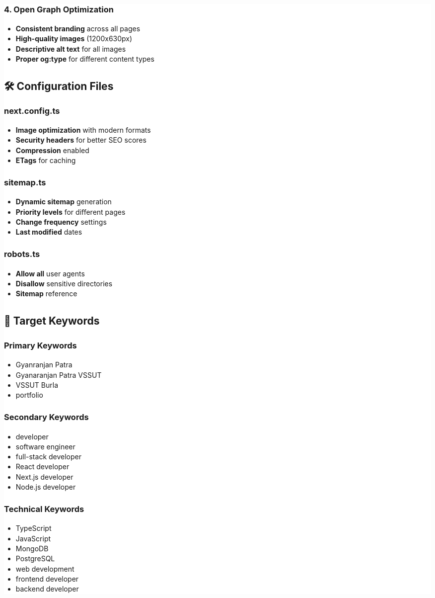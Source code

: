 ### 4. Open Graph Optimization
- **Consistent branding** across all pages
- **High-quality images** (1200x630px)
- **Descriptive alt text** for all images
- **Proper og:type** for different content types

## 🛠️ Configuration Files

### next.config.ts
- **Image optimization** with modern formats
- **Security headers** for better SEO scores
- **Compression** enabled
- **ETags** for caching

### sitemap.ts
- **Dynamic sitemap** generation
- **Priority levels** for different pages
- **Change frequency** settings
- **Last modified** dates

### robots.ts
- **Allow all** user agents
- **Disallow** sensitive directories
- **Sitemap** reference

## 🎯 Target Keywords

### Primary Keywords
- Gyanranjan Patra
- Gyanaranjan Patra VSSUT
- VSSUT Burla
- portfolio

### Secondary Keywords
- developer
- software engineer
- full-stack developer
- React developer
- Next.js developer
- Node.js developer

### Technical Keywords
- TypeScript
- JavaScript
- MongoDB
- PostgreSQL
- web development
- frontend developer
- backend developer
